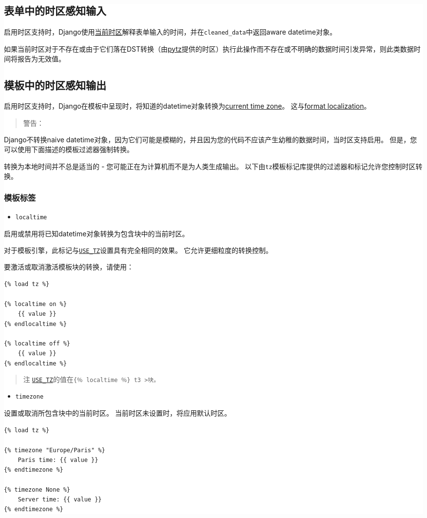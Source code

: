 ## 表单中的时区感知输入

启用时区支持时，Django使用[当前时区](https://yiyibooks.cn/__trs__/xx/Django_1.11.6/topics/i18n/timezones.html#default-current-time-zone)解释表单输入的时间，并在`cleaned_data`中返回aware datetime对象。

如果当前时区对于不存在或由于它们落在DST转换（由[pytz](http://pytz.sourceforge.net/)提供的时区）执行此操作而不存在或不明确的数据时间引发异常，则此类数据时间将报告为无效值。

## 模板中的时区感知输出

启用时区支持时，Django在模板中呈现时，将知道的datetime对象转换为[current time zone](https://yiyibooks.cn/__trs__/xx/Django_1.11.6/topics/i18n/timezones.html#default-current-time-zone)。 这与[format localization](https://yiyibooks.cn/__trs__/xx/Django_1.11.6/topics/i18n/formatting.html)。

> 警告：

Django不转换naive datetime对象，因为它们可能是模糊的，并且因为您的代码不应该产生幼稚的数据时间，当时区支持启用。 但是，您可以使用下面描述的模板过滤器强制转换。

转换为本地时间并不总是适当的 - 您可能正在为计算机而不是为人类生成输出。 以下由`tz`模板标记库提供的过滤器和标记允许您控制时区转换。

### 模板标签

- `localtime`

启用或禁用将已知datetime对象转换为包含块中的当前时区。

对于模板引擎，此标记与[`USE_TZ`](https://yiyibooks.cn/__trs__/xx/Django_1.11.6/ref/settings.html#std:setting-USE_TZ)设置具有完全相同的效果。 它允许更细粒度的转换控制。

要激活或取消激活模板块的转换，请使用：

```
{% load tz %}

{% localtime on %}
    {{ value }}
{% endlocaltime %}

{% localtime off %}
    {{ value }}
{% endlocaltime %}
```

> 注
[`USE_TZ`](https://yiyibooks.cn/__trs__/xx/Django_1.11.6/ref/settings.html#std:setting-USE_TZ)的值在`{％ localtime ％} t3 >块。`

- `timezone`

设置或取消所包含块中的当前时区。 当前时区未设置时，将应用默认时区。

```
{% load tz %}

{% timezone "Europe/Paris" %}
    Paris time: {{ value }}
{% endtimezone %}

{% timezone None %}
    Server time: {{ value }}
{% endtimezone %}
```
